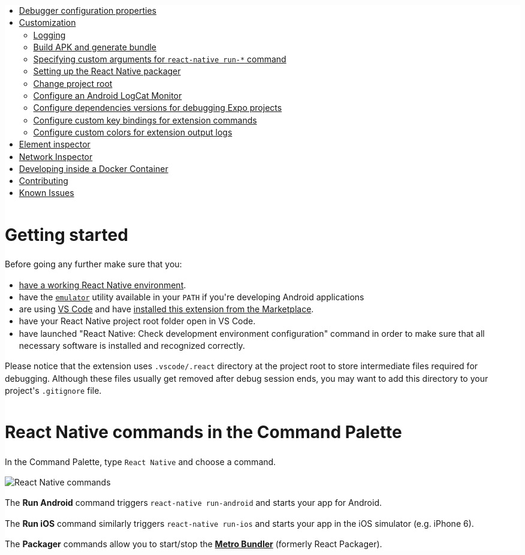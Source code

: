   - [Debugger configuration properties](#debugger-configuration-properties)
- [Customization](#customization)
  - [Logging](#logging)
  - [Build APK and generate bundle](#build-apk-and-generate-bundle)
  - [Specifying custom arguments for `react-native run-*` command](#specifying-custom-arguments-for-react-native-run--command)
  - [Setting up the React Native packager](#setting-up-the-react-native-packager)
  - [Change project root](#change-project-root)
  - [Configure an Android LogCat Monitor](#configure-an-android-logcat-monitor)
  - [Configure dependencies versions for debugging Expo projects](#configure-dependencies-versions-for-debugging-expo-projects)
  - [Configure custom key bindings for extension commands](#configure-custom-key-bindings-for-extension-commands)
  - [Configure custom colors for extension output logs](#configure-custom-colors-for-extension-output-logs)
- [Element inspector](#element-inspector)
- [Network Inspector](#network-inspector)
- [Developing inside a Docker Container](#developing-inside-a-docker-container)
- [Contributing](#contributing)
- [Known Issues](#known-issues)

# Getting started

Before going any further make sure that you:

- [have a working React Native environment](https://reactnative.dev/docs/environment-setup).
- have the [`emulator`](https://developer.android.com/studio/run/emulator-commandline) utility available in your `PATH` if you're developing Android applications
- are using [VS Code](https://code.visualstudio.com) and have [installed this extension from the Marketplace](https://marketplace.visualstudio.com/items?itemName=msjsdiag.vscode-react-native).
- have your React Native project root folder open in VS Code.
- have launched "React Native: Check development environment configuration" command in order to make sure that all necessary software is installed and recognized correctly.

Please notice that the extension uses `.vscode/.react` directory at the project root to store intermediate files required for debugging. Although these files usually get removed after debug session ends, you may want to add this directory to your project's `.gitignore` file.

# React Native commands in the Command Palette

In the Command Palette, type `React Native` and choose a command.

![React Native commands](https://github.com/microsoft/vscode-react-native/raw/HEAD/resources/images/command-palette.png)

The **Run Android** command triggers `react-native run-android` and starts your app for Android.

The **Run iOS** command similarly triggers `react-native run-ios` and starts your app in the iOS simulator (e.g. iPhone 6).

The **Packager** commands allow you to start/stop the [**Metro Bundler**](https://github.com/facebook/metro-bundler) (formerly React Packager).
